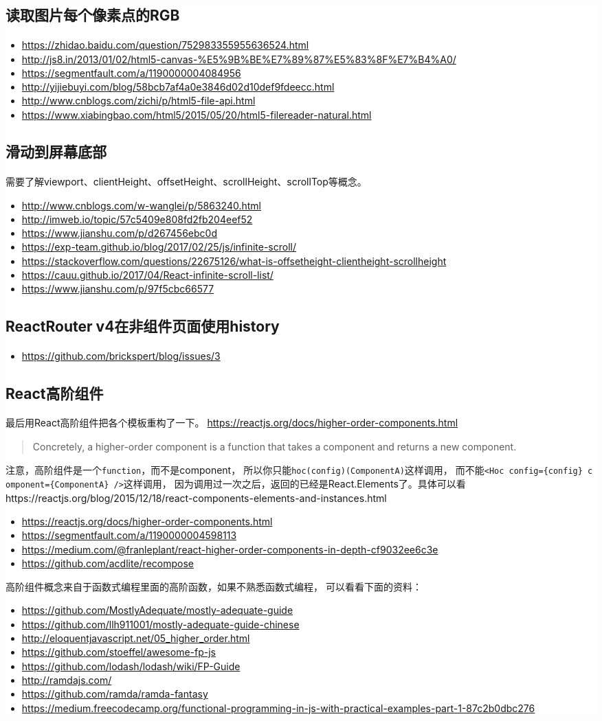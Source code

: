 
## 读取图片每个像素点的RGB
* https://zhidao.baidu.com/question/752983355955636524.html
* http://js8.in/2013/01/02/html5-canvas-%E5%9B%BE%E7%89%87%E5%83%8F%E7%B4%A0/
* https://segmentfault.com/a/1190000004084956
* http://yijiebuyi.com/blog/58bcb7af4a0e3846d02d10def9fdeecc.html
* http://www.cnblogs.com/zichi/p/html5-file-api.html
* https://www.xiabingbao.com/html5/2015/05/20/html5-filereader-natural.html


## 滑动到屏幕底部
需要了解viewport、clientHeight、offsetHeight、scrollHeight、scrollTop等概念。
* http://www.cnblogs.com/w-wanglei/p/5863240.html
* http://imweb.io/topic/57c5409e808fd2fb204eef52
* https://www.jianshu.com/p/d267456ebc0d
* https://exp-team.github.io/blog/2017/02/25/js/infinite-scroll/
* https://stackoverflow.com/questions/22675126/what-is-offsetheight-clientheight-scrollheight
* https://cauu.github.io/2017/04/React-infinite-scroll-list/
* https://www.jianshu.com/p/97f5cbc66577


## ReactRouter v4在非组件页面使用history
* https://github.com/brickspert/blog/issues/3



## React高阶组件
最后用React高阶组件把各个模板重构了一下。
https://reactjs.org/docs/higher-order-components.html
> Concretely, a higher-order component is a function that takes a component and returns a new component.

注意，高阶组件是一个`function`，而不是component， 所以你只能`hoc(config)(ComponentA)`这样调用， 而不能`<Hoc config={config} component={ComponentA} />`这样调用， 因为调用过一次之后，返回的已经是React.Elements了。具体可以看https://reactjs.org/blog/2015/12/18/react-components-elements-and-instances.html

* https://reactjs.org/docs/higher-order-components.html
* https://segmentfault.com/a/1190000004598113
* https://medium.com/@franleplant/react-higher-order-components-in-depth-cf9032ee6c3e
* https://github.com/acdlite/recompose

高阶组件概念来自于函数式编程里面的高阶函数，如果不熟悉函数式编程， 可以看看下面的资料：
* https://github.com/MostlyAdequate/mostly-adequate-guide
* https://github.com/llh911001/mostly-adequate-guide-chinese
* http://eloquentjavascript.net/05_higher_order.html
* https://github.com/stoeffel/awesome-fp-js
* https://github.com/lodash/lodash/wiki/FP-Guide
* http://ramdajs.com/
* https://github.com/ramda/ramda-fantasy
* https://medium.freecodecamp.org/functional-programming-in-js-with-practical-examples-part-1-87c2b0dbc276
